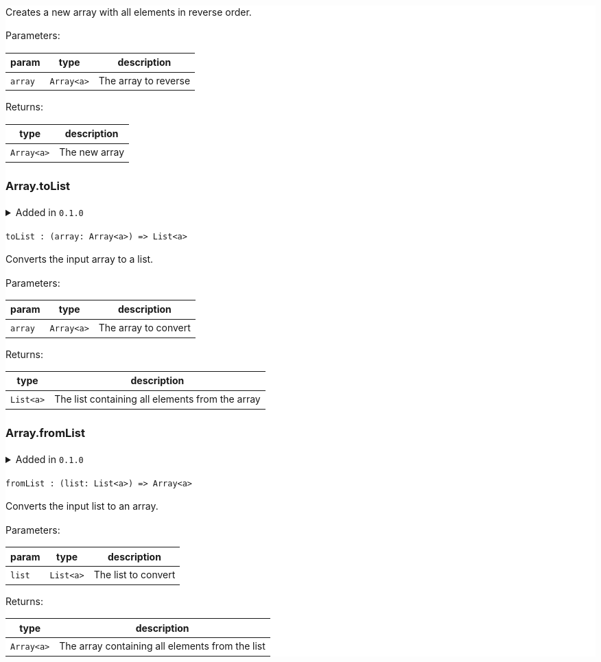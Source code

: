Creates a new array with all elements in reverse order.

Parameters:

|param|type|description|
|-----|----|-----------|
|`array`|`Array<a>`|The array to reverse|

Returns:

|type|description|
|----|-----------|
|`Array<a>`|The new array|

### Array.**toList**

<details disabled><summary tabindex="-1">Added in <code>0.1.0</code></summary></details>

```grain
toList : (array: Array<a>) => List<a>
```

Converts the input array to a list.

Parameters:

|param|type|description|
|-----|----|-----------|
|`array`|`Array<a>`|The array to convert|

Returns:

|type|description|
|----|-----------|
|`List<a>`|The list containing all elements from the array|

### Array.**fromList**

<details disabled><summary tabindex="-1">Added in <code>0.1.0</code></summary></details>

```grain
fromList : (list: List<a>) => Array<a>
```

Converts the input list to an array.

Parameters:

|param|type|description|
|-----|----|-----------|
|`list`|`List<a>`|The list to convert|

Returns:

|type|description|
|----|-----------|
|`Array<a>`|The array containing all elements from the list|
